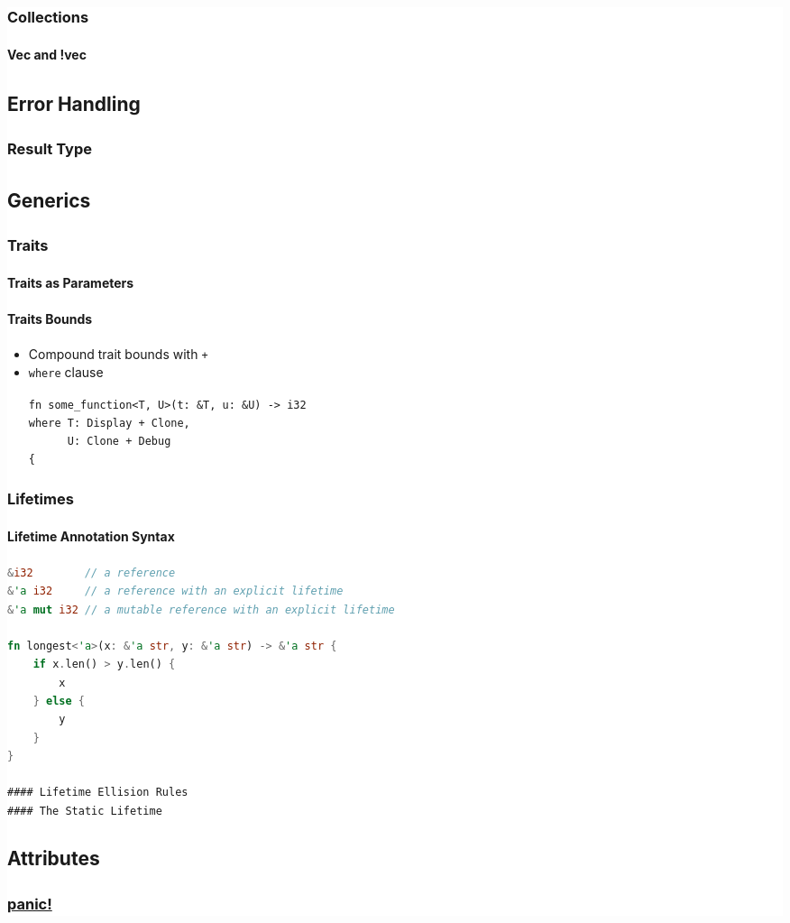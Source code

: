 ### Collections
#### Vec and !vec

## Error Handling
### Result Type
```rust
```

## Generics
### Traits
#### Traits as Parameters
#### Traits Bounds
- Compound trait bounds with `+`
- `where` clause
    ```
    fn some_function<T, U>(t: &T, u: &U) -> i32
	where T: Display + Clone,
	      U: Clone + Debug
    {
    ```
### Lifetimes
#### Lifetime Annotation Syntax
```rust
&i32        // a reference
&'a i32     // a reference with an explicit lifetime
&'a mut i32 // a mutable reference with an explicit lifetime

fn longest<'a>(x: &'a str, y: &'a str) -> &'a str {
    if x.len() > y.len() {
        x
    } else {
        y
    }
}

#### Lifetime Ellision Rules
#### The Static Lifetime

```

## Attributes


### [panic!](https://doc.rust-lang.org/book/ch09-03-to-panic-or-not-to-panic.html)
